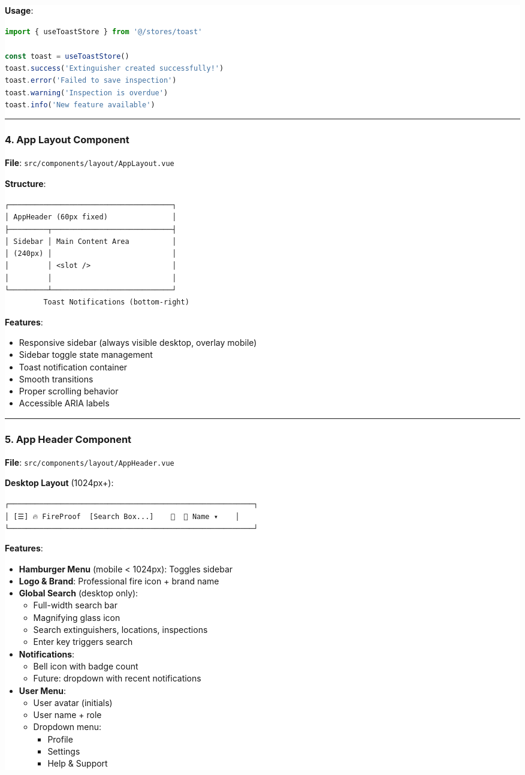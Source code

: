 **Usage**:
```javascript
import { useToastStore } from '@/stores/toast'

const toast = useToastStore()
toast.success('Extinguisher created successfully!')
toast.error('Failed to save inspection')
toast.warning('Inspection is overdue')
toast.info('New feature available')
```

---

### 4. App Layout Component
**File**: `src/components/layout/AppLayout.vue`

**Structure**:
```
┌──────────────────────────────────────┐
│ AppHeader (60px fixed)               │
├─────────┬────────────────────────────┤
│ Sidebar │ Main Content Area          │
│ (240px) │                            │
│         │ <slot />                   │
│         │                            │
└─────────┴────────────────────────────┘
         Toast Notifications (bottom-right)
```

**Features**:
- Responsive sidebar (always visible desktop, overlay mobile)
- Sidebar toggle state management
- Toast notification container
- Smooth transitions
- Proper scrolling behavior
- Accessible ARIA labels

---

### 5. App Header Component
**File**: `src/components/layout/AppHeader.vue`

**Desktop Layout** (1024px+):
```
┌─────────────────────────────────────────────────────────┐
│ [☰] 🔥 FireProof  [Search Box...]    🔔  👤 Name ▾    │
└─────────────────────────────────────────────────────────┘
```

**Features**:
- **Hamburger Menu** (mobile < 1024px): Toggles sidebar
- **Logo & Brand**: Professional fire icon + brand name
- **Global Search** (desktop only):
  - Full-width search bar
  - Magnifying glass icon
  - Search extinguishers, locations, inspections
  - Enter key triggers search
- **Notifications**:
  - Bell icon with badge count
  - Future: dropdown with recent notifications
- **User Menu**:
  - User avatar (initials)
  - User name + role
  - Dropdown menu:
    - Profile
    - Settings
    - Help & Support